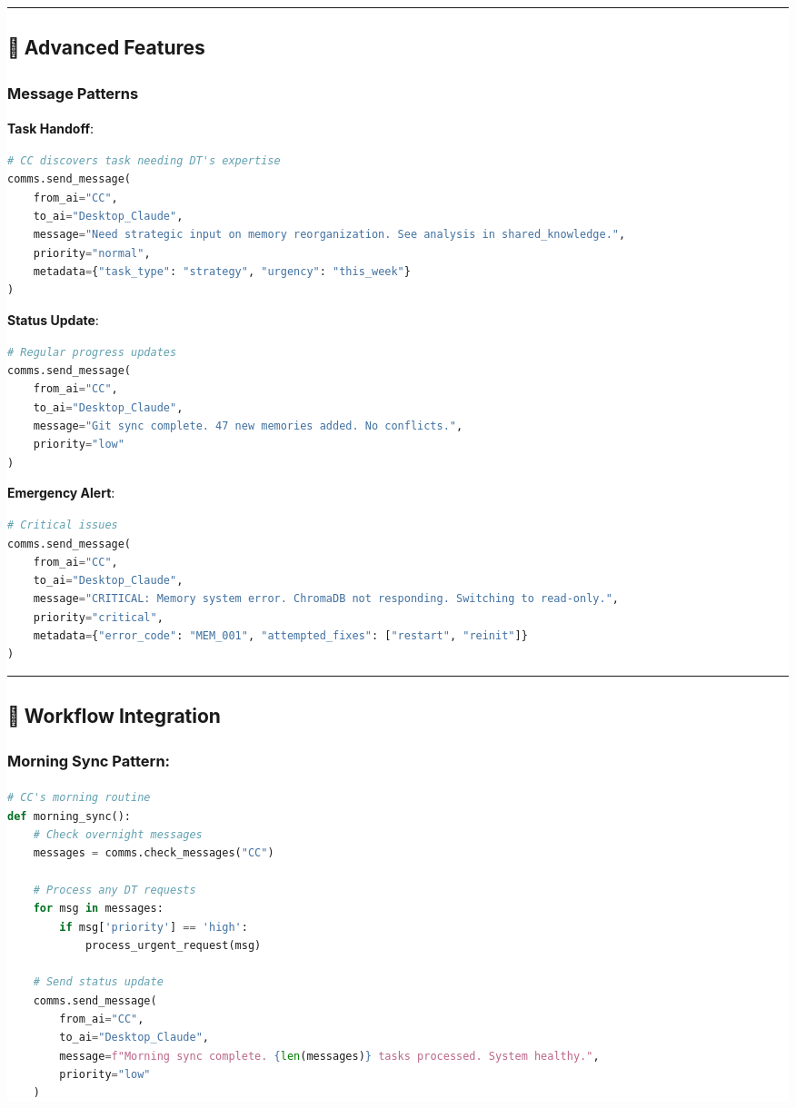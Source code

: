 
---

## 🚀 Advanced Features

### Message Patterns

**Task Handoff**:
```python
# CC discovers task needing DT's expertise
comms.send_message(
    from_ai="CC",
    to_ai="Desktop_Claude",
    message="Need strategic input on memory reorganization. See analysis in shared_knowledge.",
    priority="normal",
    metadata={"task_type": "strategy", "urgency": "this_week"}
)
```

**Status Update**:
```python
# Regular progress updates
comms.send_message(
    from_ai="CC",
    to_ai="Desktop_Claude",
    message="Git sync complete. 47 new memories added. No conflicts.",
    priority="low"
)
```

**Emergency Alert**:
```python
# Critical issues
comms.send_message(
    from_ai="CC",
    to_ai="Desktop_Claude",
    message="CRITICAL: Memory system error. ChromaDB not responding. Switching to read-only.",
    priority="critical",
    metadata={"error_code": "MEM_001", "attempted_fixes": ["restart", "reinit"]}
)
```

---

## 🔄 Workflow Integration

### Morning Sync Pattern:
```python
# CC's morning routine
def morning_sync():
    # Check overnight messages
    messages = comms.check_messages("CC")
    
    # Process any DT requests
    for msg in messages:
        if msg['priority'] == 'high':
            process_urgent_request(msg)
    
    # Send status update
    comms.send_message(
        from_ai="CC",
        to_ai="Desktop_Claude",
        message=f"Morning sync complete. {len(messages)} tasks processed. System healthy.",
        priority="low"
    )
```
